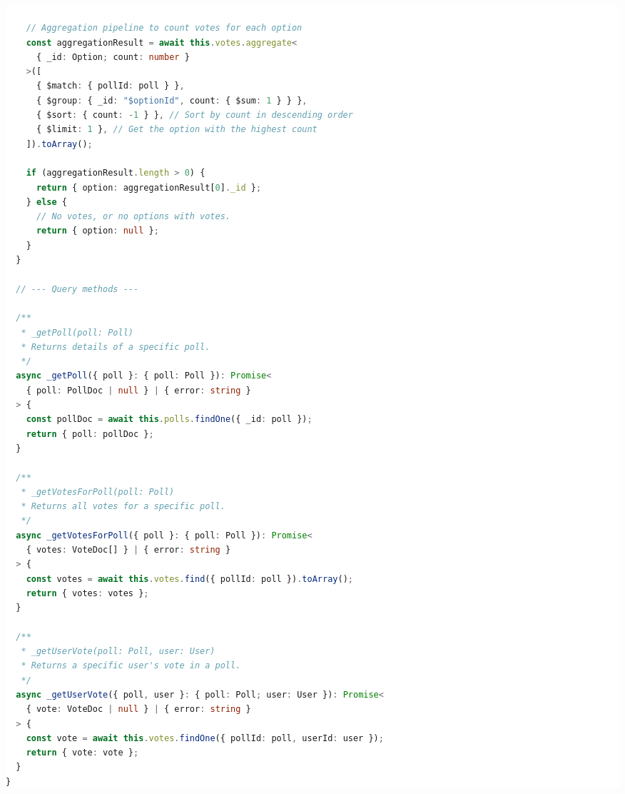 ```typescript

    // Aggregation pipeline to count votes for each option
    const aggregationResult = await this.votes.aggregate<
      { _id: Option; count: number }
    >([
      { $match: { pollId: poll } },
      { $group: { _id: "$optionId", count: { $sum: 1 } } },
      { $sort: { count: -1 } }, // Sort by count in descending order
      { $limit: 1 }, // Get the option with the highest count
    ]).toArray();

    if (aggregationResult.length > 0) {
      return { option: aggregationResult[0]._id };
    } else {
      // No votes, or no options with votes.
      return { option: null };
    }
  }

  // --- Query methods ---

  /**
   * _getPoll(poll: Poll)
   * Returns details of a specific poll.
   */
  async _getPoll({ poll }: { poll: Poll }): Promise<
    { poll: PollDoc | null } | { error: string }
  > {
    const pollDoc = await this.polls.findOne({ _id: poll });
    return { poll: pollDoc };
  }

  /**
   * _getVotesForPoll(poll: Poll)
   * Returns all votes for a specific poll.
   */
  async _getVotesForPoll({ poll }: { poll: Poll }): Promise<
    { votes: VoteDoc[] } | { error: string }
  > {
    const votes = await this.votes.find({ pollId: poll }).toArray();
    return { votes: votes };
  }

  /**
   * _getUserVote(poll: Poll, user: User)
   * Returns a specific user's vote in a poll.
   */
  async _getUserVote({ poll, user }: { poll: Poll; user: User }): Promise<
    { vote: VoteDoc | null } | { error: string }
  > {
    const vote = await this.votes.findOne({ pollId: poll, userId: user });
    return { vote: vote };
  }
}

```
